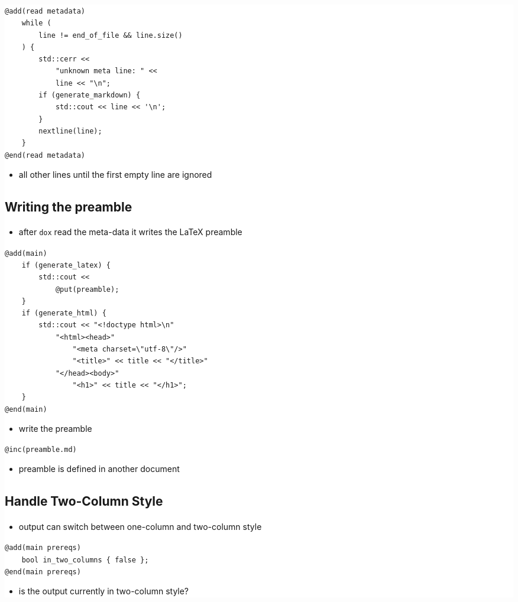 ```
@add(read metadata)
	while (
		line != end_of_file && line.size()
	) {
		std::cerr <<
			"unknown meta line: " <<
			line << "\n";
		if (generate_markdown) {
			std::cout << line << '\n';
		}
		nextline(line);
	}
@end(read metadata)
```
* all other lines until the first empty line are ignored

## Writing the preamble
* after `dox` read the meta-data it writes the LaTeX preamble

```
@add(main)
	if (generate_latex) {
		std::cout <<
			@put(preamble);
	}
	if (generate_html) {
		std::cout << "<!doctype html>\n"
			"<html><head>"
				"<meta charset=\"utf-8\"/>"
				"<title>" << title << "</title>"
			"</head><body>"
				"<h1>" << title << "</h1>";
	}
@end(main)
```
* write the preamble

```
@inc(preamble.md)
```
* preamble is defined in another document

## Handle Two-Column Style
* output can switch between one-column and two-column style

```
@add(main prereqs)
	bool in_two_columns { false };
@end(main prereqs)
```
* is the output currently in two-column style?
